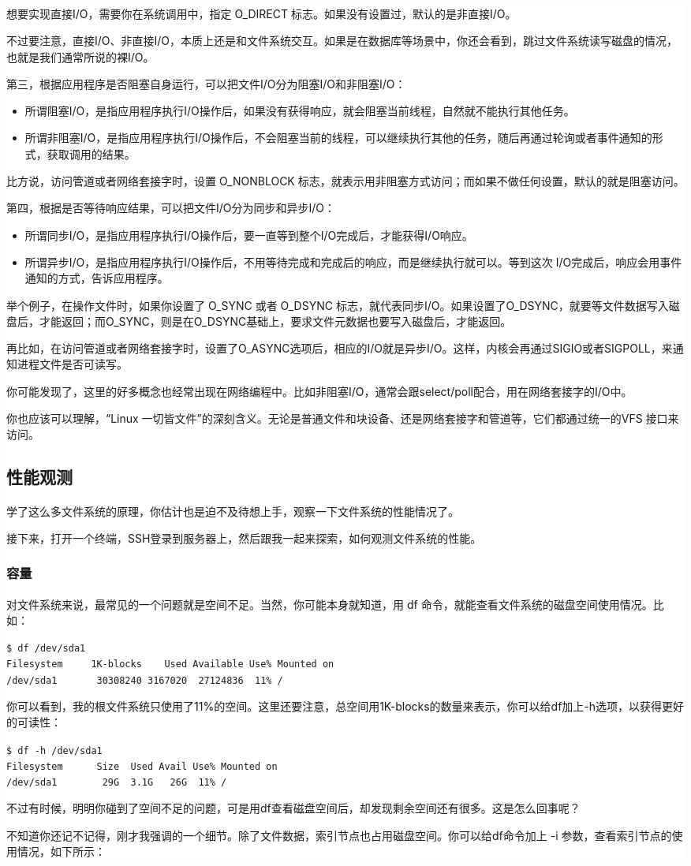 


想要实现直接I/O，需要你在系统调用中，指定 O\_DIRECT 标志。如果没有设置过，默认的是非直接I/O。

不过要注意，直接I/O、非直接I/O，本质上还是和文件系统交互。如果是在数据库等场景中，你还会看到，跳过文件系统读写磁盘的情况，也就是我们通常所说的裸I/O。

第三，根据应用程序是否阻塞自身运行，可以把文件I/O分为阻塞I/O和非阻塞I/O：

- 所谓阻塞I/O，是指应用程序执行I/O操作后，如果没有获得响应，就会阻塞当前线程，自然就不能执行其他任务。

- 所谓非阻塞I/O，是指应用程序执行I/O操作后，不会阻塞当前的线程，可以继续执行其他的任务，随后再通过轮询或者事件通知的形式，获取调用的结果。




比方说，访问管道或者网络套接字时，设置 O\_NONBLOCK 标志，就表示用非阻塞方式访问；而如果不做任何设置，默认的就是阻塞访问。

第四，根据是否等待响应结果，可以把文件I/O分为同步和异步I/O：

- 所谓同步I/O，是指应用程序执行I/O操作后，要一直等到整个I/O完成后，才能获得I/O响应。

- 所谓异步I/O，是指应用程序执行I/O操作后，不用等待完成和完成后的响应，而是继续执行就可以。等到这次 I/O完成后，响应会用事件通知的方式，告诉应用程序。




举个例子，在操作文件时，如果你设置了 O\_SYNC 或者 O\_DSYNC 标志，就代表同步I/O。如果设置了O\_DSYNC，就要等文件数据写入磁盘后，才能返回；而O\_SYNC，则是在O\_DSYNC基础上，要求文件元数据也要写入磁盘后，才能返回。

再比如，在访问管道或者网络套接字时，设置了O\_ASYNC选项后，相应的I/O就是异步I/O。这样，内核会再通过SIGIO或者SIGPOLL，来通知进程文件是否可读写。

你可能发现了，这里的好多概念也经常出现在网络编程中。比如非阻塞I/O，通常会跟select/poll配合，用在网络套接字的I/O中。

你也应该可以理解，“Linux 一切皆文件”的深刻含义。无论是普通文件和块设备、还是网络套接字和管道等，它们都通过统一的VFS 接口来访问。

## 性能观测

学了这么多文件系统的原理，你估计也是迫不及待想上手，观察一下文件系统的性能情况了。

接下来，打开一个终端，SSH登录到服务器上，然后跟我一起来探索，如何观测文件系统的性能。

### 容量

对文件系统来说，最常见的一个问题就是空间不足。当然，你可能本身就知道，用 df 命令，就能查看文件系统的磁盘空间使用情况。比如：

```
$ df /dev/sda1 
Filesystem     1K-blocks    Used Available Use% Mounted on 
/dev/sda1       30308240 3167020  27124836  11% /
```

你可以看到，我的根文件系统只使用了11%的空间。这里还要注意，总空间用1K-blocks的数量来表示，你可以给df加上-h选项，以获得更好的可读性：

```
$ df -h /dev/sda1 
Filesystem      Size  Used Avail Use% Mounted on 
/dev/sda1        29G  3.1G   26G  11% /
```

不过有时候，明明你碰到了空间不足的问题，可是用df查看磁盘空间后，却发现剩余空间还有很多。这是怎么回事呢？

不知道你还记不记得，刚才我强调的一个细节。除了文件数据，索引节点也占用磁盘空间。你可以给df命令加上 -i 参数，查看索引节点的使用情况，如下所示：
